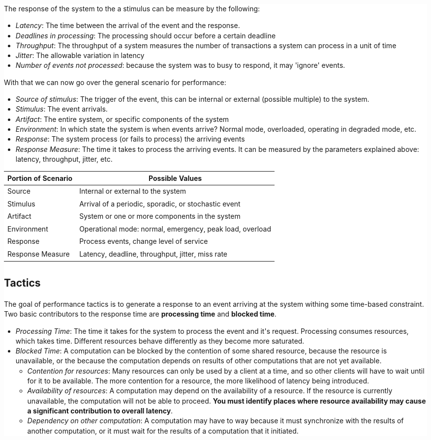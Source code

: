 The response of the system to the a stimulus can be measure by the following:

- _Latency_: The time between the arrival of the event and the response.
- _Deadlines in processing_: The processing should occur before a certain deadline
- _Throughput_: The throughput of a system measures the number of transactions a system can process in a unit of time
- _Jitter_: The allowable variation in latency
- _Number of events not processed_: because the system was to busy to respond, it may 'ignore' events.

With that we can now go over the general scenario for performance:

- _Source of stimulus_: The trigger of the event, this can be internal or external (possible multiple) to the system.
- _Stimulus_: The event arrivals.
- _Artifact_: The entire system, or specific components of the system
- _Environment_: In which state the system is when events arrive? Normal mode, overloaded, operating in degraded mode, etc.
- _Response_: The system process (or fails to process) the arriving events
- _Response Measure_: The time it takes to process the arriving events. It can be measured by the parameters explained above: latency, throughput, jitter, etc.

| Portion of Scenario | Possible Values                                          |
| ------------------- | -------------------------------------------------------- |
| Source              | Internal or external to the system                       |
| Stimulus            | Arrival of a periodic, sporadic, or stochastic event     |
| Artifact            | System or one or more components in the system           |
| Environment         | Operational mode: normal, emergency, peak load, overload |
| Response            | Process events, change level of service                  |
| Response Measure    | Latency, deadline, throughput, jitter, miss rate         |

## Tactics

The goal of performance tactics is to generate a response to an event arriving at the system withing some time-based constraint. Two basic contributors to the response time are **processing time** and **blocked time**.

- _Processing Time_: The time it takes for the system to process the event and it's request. Processing consumes resources, which takes time. Different resources behave differently as they become more saturated.
- _Blocked Time_: A computation can be blocked by the contention of some shared resource, because the resource is unavailable, or the because the computation depends on results of other computations that are not yet available.
  - _Contention for resources_: Many resources can only be used by a client at a time, and so other clients will have to wait until for it to be available. The more contention for a resource, the more likelihood of latency being introduced.
  - _Availability of resources_: A computation may depend on the availability of a resource. If the resource is currently unavailable, the computation will not be able to proceed. **You must identify places where resource availability may cause a significant contribution to overall latency**.
  - _Dependency on other computation_: A computation may have to way because it must synchronize with the results of another computation, or it must wait for the results of a computation that it initiated.
